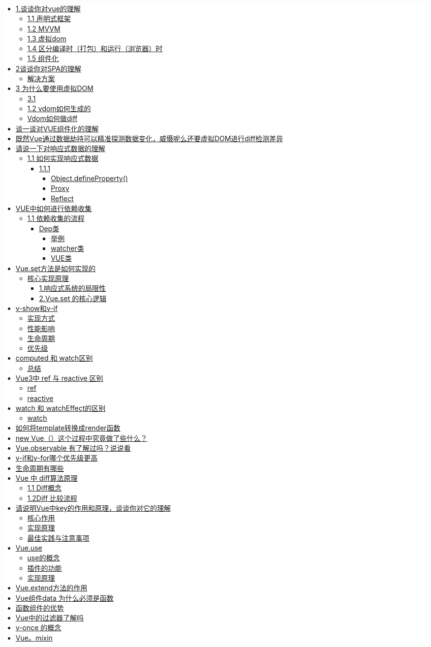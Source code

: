 - [1.谈谈你对vue的理解](#1谈谈你对vue的理解)
  - [1.1 声明式框架](#11-声明式框架)
  - [1.2 MVVM](#12-mvvm)
  - [1.3 虚拟dom](#13-虚拟dom)
  - [1.4 区分编译时（打包）和运行（浏览器）时](#14-区分编译时打包和运行浏览器时)
  - [1.5 组件化](#15-组件化)
- [2谈谈你对SPA的理解](#2谈谈你对spa的理解)
  - [解决方案](#解决方案)
- [3 为什么要使用虚拟DOM](#3-为什么要使用虚拟dom)
  - [3.1](#31)
  - [1.2 vdom如何生成的](#12-vdom如何生成的)
  - [Vdom如何做diff](#vdom如何做diff)
- [谈一谈对VUE组件化的理解](#谈一谈对vue组件化的理解)
- [既然Vue通过数据劫持可以精准探测数据变化，威慑呢么还要虚拟DOM进行diff检测差异](#既然vue通过数据劫持可以精准探测数据变化威慑呢么还要虚拟dom进行diff检测差异)
- [请说一下对响应式数据的理解](#请说一下对响应式数据的理解)
  - [1.1 如何实现响应式数据](#11-如何实现响应式数据)
    - [1.1.1](#111)
      - [Object.defineProperty()](#objectdefineproperty)
      - [Proxy](#proxy)
      - [Reflect](#reflect)
- [VUE中如何进行依赖收集](#vue中如何进行依赖收集)
  - [1.1 依赖收集的流程](#11-依赖收集的流程)
    - [Dep类](#dep类)
      - [举例](#举例)
      - [watcher类](#watcher类)
      - [VUE类](#vue类)
- [Vue.set方法是如何实现的](#vueset方法是如何实现的)
  - [核心实现原理](#核心实现原理)
    - [1.响应式系统的局限性](#1响应式系统的局限性)
    - [2.Vue.set 的核心逻辑](#2vueset-的核心逻辑)
- [v-show和v-if](#v-show和v-if)
  - [实现方式](#实现方式)
  - [性能影响](#性能影响)
  - [生命周期](#生命周期)
  - [优先级](#优先级)
- [computed 和 watch区别](#computed-和-watch区别)
    - [总结](#总结)
- [Vue3中 ref 与 reactive 区别](#vue3中-ref-与-reactive-区别)
  - [ref](#ref)
  - [reactive](#reactive)
- [watch 和 watchEffect的区别](#watch-和-watcheffect的区别)
  - [watch](#watch)
- [如何将template转换成render函数](#如何将template转换成render函数)
- [new Vue（）这个过程中究竟做了些什么？](#new-vue这个过程中究竟做了些什么)
- [Vue.observable 有了解过吗？说说看](#vueobservable-有了解过吗说说看)
- [v-if和v-for哪个优先级更高](#v-if和v-for哪个优先级更高)
- [生命周期有哪些](#生命周期有哪些)
- [Vue 中 diff算法原理](#vue-中-diff算法原理)
  - [1.1 Diff概念](#11-diff概念)
  - [1.2Diff 比较流程](#12diff-比较流程)
- [请说明Vue中key的作用和原理，谈谈你对它的理解](#请说明vue中key的作用和原理谈谈你对它的理解)
  - [核心作用](#核心作用)
  - [实现原理](#实现原理)
  - [最佳实践与注意事项](#最佳实践与注意事项)
- [Vue.use](#vueuse)
  - [use的概念](#use的概念)
  - [插件的功能](#插件的功能)
  - [实现原理](#实现原理-1)
- [Vue.extend方法的作用](#vueextend方法的作用)
- [Vue组件data 为什么必须是函数](#vue组件data-为什么必须是函数)
- [函数组件的优势](#函数组件的优势)
- [Vue中的过滤器了解吗](#vue中的过滤器了解吗)
- [v-once 的概念](#v-once-的概念)
- [Vue。mixin](#vuemixin)